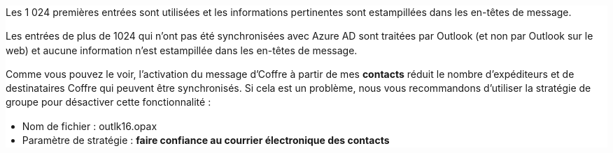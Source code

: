   Les 1 024 premières entrées sont utilisées et les informations pertinentes sont estampillées dans les en-têtes de message.

  Les entrées de plus de 1024 qui n’ont pas été synchronisées avec Azure AD sont traitées par Outlook (et non par Outlook sur le web) et aucune information n’est estampillée dans les en-têtes de message.

Comme vous pouvez le voir, l’activation du message d’Coffre à partir de mes **contacts** réduit le nombre d’expéditeurs et de destinataires Coffre qui peuvent être synchronisés. Si cela est un problème, nous vous recommandons d’utiliser la stratégie de groupe pour désactiver cette fonctionnalité :

- Nom de fichier : outlk16.opax
- Paramètre de stratégie : **faire confiance au courrier électronique des contacts**